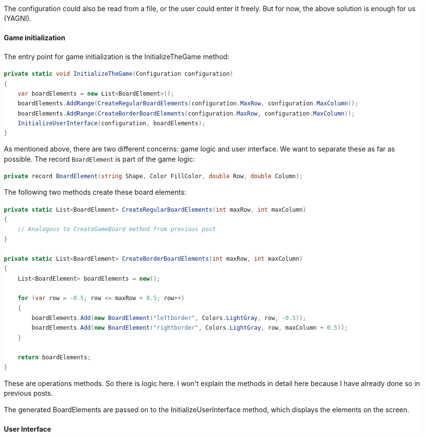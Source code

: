 The configuration could also be read from a file, or the user could enter it freely. But for now, the above solution is enough for us (YAGNI).

#### Game initialization

The entry point for game initialization is the InitializeTheGame method: 

```csharp
private static void InitializeTheGame(Configuration configuration)
{
    var boardElements = new List<BoardElement>();
    boardElements.AddRange(CreateRegularBoardElements(configuration.MaxRow, configuration.MaxColumn));
    boardElements.AddRange(CreateBorderBoardElements(configuration.MaxRow, configuration.MaxColumn));
    InitializeUserInterface(configuration, boardElements);
}
```

As mentioned above, there are two different concerns: game logic and user interface. We want to separate these as far as possible. The record `BoardElement` is part of the game logic:

```csharp
private record BoardElement(string Shape, Color FillColor, double Row, double Column);
```

The following two methods create these board elements:

```csharp
private static List<BoardElement> CreateRegularBoardElements(int maxRow, int maxColumn)
{
    // Analogous to CreateGameBoard method from previous post
}

private static List<BoardElement> CreateBorderBoardElements(int maxRow, int maxColumn)
{
    List<BoardElement> boardElements = new();

    for (var row = -0.5; row <= maxRow + 0.5; row++)
    {
        boardElements.Add(new BoardElement("leftborder", Colors.LightGray, row, -0.5));
        boardElements.Add(new BoardElement("rightborder", Colors.LightGray, row, maxColumn + 0.5));
    }

    return boardElements;
}
```

These are operations methods. So there is logic here. I won't explain the methods in detail here because I have already done so in previous posts.

The generated BoardElements are passed on to the InitializeUserInterface method, which displays the elements on the screen.

#### User Interface
